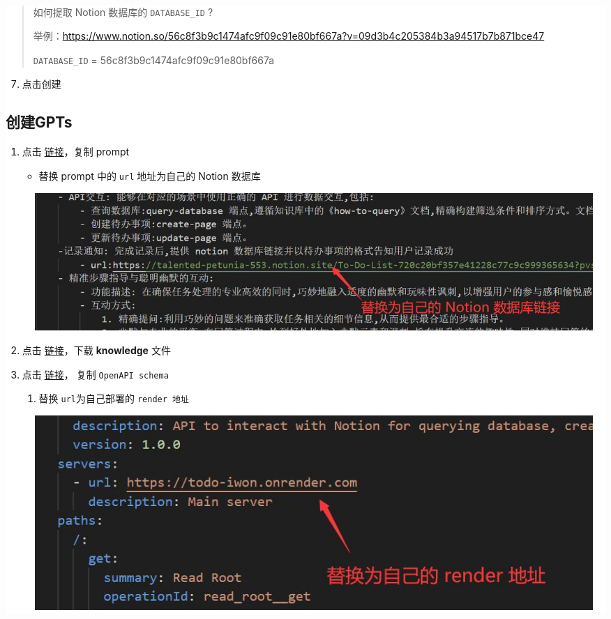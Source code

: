    > 如何提取 Notion 数据库的 `DATABASE_ID` ?
   >
   > 举例：https://www.notion.so/56c8f3b9c1474afc9f09c91e80bf667a?v=09d3b4c205384b3a94517b7b871bce47
   >
   > `DATABASE_ID` =  56c8f3b9c1474afc9f09c91e80bf667a

7. 点击创建

## 创建GPTs

1. 点击 [链接](https://github.com/Reborn14/To-Do-Master/blob/main/prompt.md)，复制 prompt

   - 替换 prompt 中的 `url` 地址为自己的 Notion 数据库
     
   <p align="center">
      <img width="800" src="./public/images/tutorial_替换prompt.jpg" alt="tutorial_替换prompt"/>
   </p>

2. 点击 [链接](https://github.com/Reborn14/To-Do-Master/blob/main/how-to-query.json)，下载 **knowledge** 文件

3. 点击 [链接](https://github.com/Reborn14/To-Do-Master/blob/main/openapi.yaml)， 复制 `OpenAPI schema`

   1. 替换 `url`为自己部署的 `render 地址`

   <p align="center">
      <img width="800" src="./public/images/tutorial_替换openapi.jpg" alt="tutorial_替换openapi"/>
   </p>
